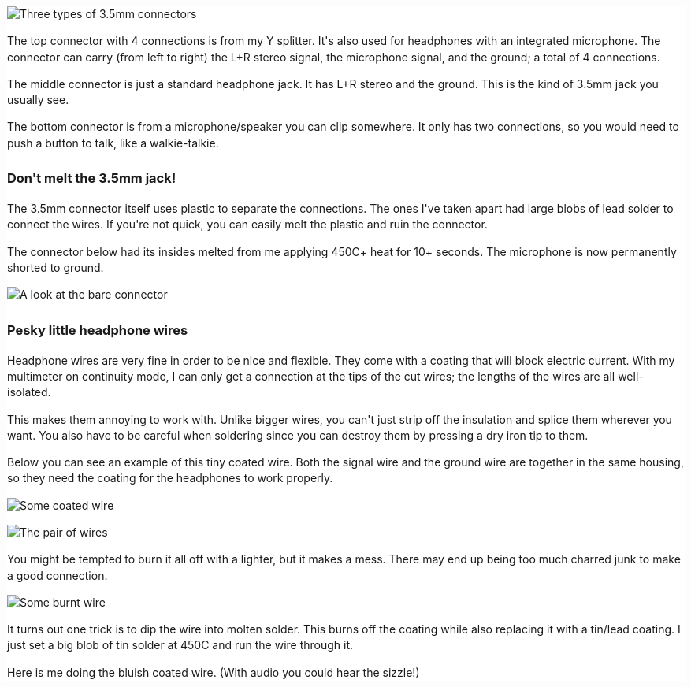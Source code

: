 ![Three types of 3.5mm connectors]({static}images/updates/44/20201025_171027.jpg)

The top connector with 4 connections is from my Y splitter. It's also used for headphones with an integrated microphone. The connector can carry (from left to right) the L+R stereo signal, the microphone signal, and the ground; a total of 4 connections.

The middle connector is just a standard headphone jack. It has L+R stereo and the ground. This is the kind of 3.5mm jack you usually see.

The bottom connector is from a microphone/speaker you can clip somewhere. It only has two connections, so you would need to push a button to talk, like a walkie-talkie.

### Don't melt the 3.5mm jack!

The 3.5mm connector itself uses plastic to separate the connections. The ones I've taken apart had large blobs of lead solder to connect the wires. If you're not quick, you can easily melt the plastic and ruin the connector.

The connector below had its insides melted from me applying 450C+ heat for 10+ seconds. The microphone is now permanently shorted to ground.

![A look at the bare connector]({static}images/updates/44/20201025_172740.jpg)

### Pesky little headphone wires

Headphone wires are very fine in order to be nice and flexible. They come with a coating that will block electric current. With my multimeter on continuity mode, I can only get a connection at the tips of the cut wires; the lengths of the wires are all well-isolated.

This makes them annoying to work with. Unlike bigger wires, you can't just strip off the insulation and splice them wherever you want. You also have to be careful when soldering since you can destroy them by pressing a dry iron tip to them.

Below you can see an example of this tiny coated wire. Both the signal wire and the ground wire are together in the same housing, so they need the coating for the headphones to work properly.

![Some coated wire]({static}images/updates/44/vlcsnap-2020-10-18-19h15m47s581_blue_wire.png)

![The pair of wires]({static}images/updates/44/vlcsnap-2020-10-25-14h12m08s748.png)

You might be tempted to burn it all off with a lighter, but it makes a mess. There may end up being too much charred junk to make a good connection.

![Some burnt wire]({static}images/updates/44/vlcsnap-2020-10-18-19h20m04s184_burnt_blue.png)

It turns out one trick is to dip the wire into molten solder. This burns off the coating while also replacing it with a tin/lead coating. I just set a big blob of tin solder at 450C and run the wire through it.

Here is me doing the bluish coated wire. (With audio you could hear the sizzle!)

<iframe width="560" height="315" src="https://www.youtube.com/embed/exewnoKt3lk" frameborder="0" allow="accelerometer; autoplay; clipboard-write; encrypted-media; gyroscope; picture-in-picture" allowfullscreen></iframe>
